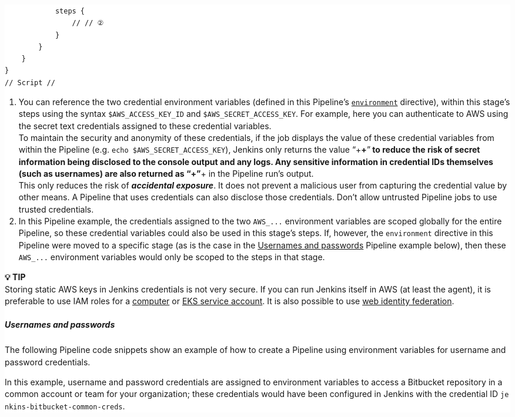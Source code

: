```pipeline
            steps {
                // // ②
            }
        }
    }
}
// Script //
```
1. You can reference the two credential environment variables (defined in this
Pipeline’s [`environment`](syntax#environment) directive), within this stage’s
steps using the syntax `$AWS_ACCESS_KEY_ID` and `$AWS_SECRET_ACCESS_KEY`. For
example, here you can authenticate to AWS using the secret text credentials
assigned to these credential variables.\
To maintain the security and anonymity of these credentials, if the job
displays the value of these credential variables from within the Pipeline (e.g.
`echo $AWS_SECRET_ACCESS_KEY`), Jenkins only returns the value <q>+******+</q> to
reduce the risk of secret information being disclosed to the console output and any
logs. Any sensitive information in credential IDs themselves (such as usernames)
are also returned as <q>+******+</q> in the Pipeline run’s output.\
This only reduces the risk of ***accidental exposure***.  It does
not prevent a malicious user from capturing the credential value
by other means. A Pipeline that uses credentials can also disclose
those credentials.  Don’t allow untrusted Pipeline jobs to use trusted
credentials.
2. In this Pipeline example, the credentials assigned to the two `AWS_...`
environment variables are scoped globally for the entire Pipeline, so these
credential variables could also be used in this stage’s steps. If, however, the
`environment` directive in this Pipeline were moved to a specific stage (as is
the case in the [Usernames and passwords](#usernames-and-passwords) Pipeline
example below), then these `AWS_...` environment variables would only be scoped
to the steps in that stage.

**💡 TIP**\
Storing static AWS keys in Jenkins credentials is not very secure.
If you can run Jenkins itself in AWS (at least the agent),
it is preferable to use IAM roles for a [computer](https://docs.aws.amazon.com/IAM/latest/UserGuide/id_roles_use_switch-role-ec2.html)
or [EKS service account](https://docs.aws.amazon.com/eks/latest/userguide/iam-roles-for-service-accounts.html).
It is also possible to use [web identity federation](https://github.com/jenkinsci/oidc-provider-plugin#accessing-aws).

##### Usernames and passwords

The following Pipeline code snippets show an example of how to create a Pipeline
using environment variables for username and password credentials.

In this example, username and password credentials are assigned to environment
variables to access a Bitbucket repository in a common account or team for your
organization; these credentials would have been configured in Jenkins with the
credential ID `jenkins-bitbucket-common-creds`.

